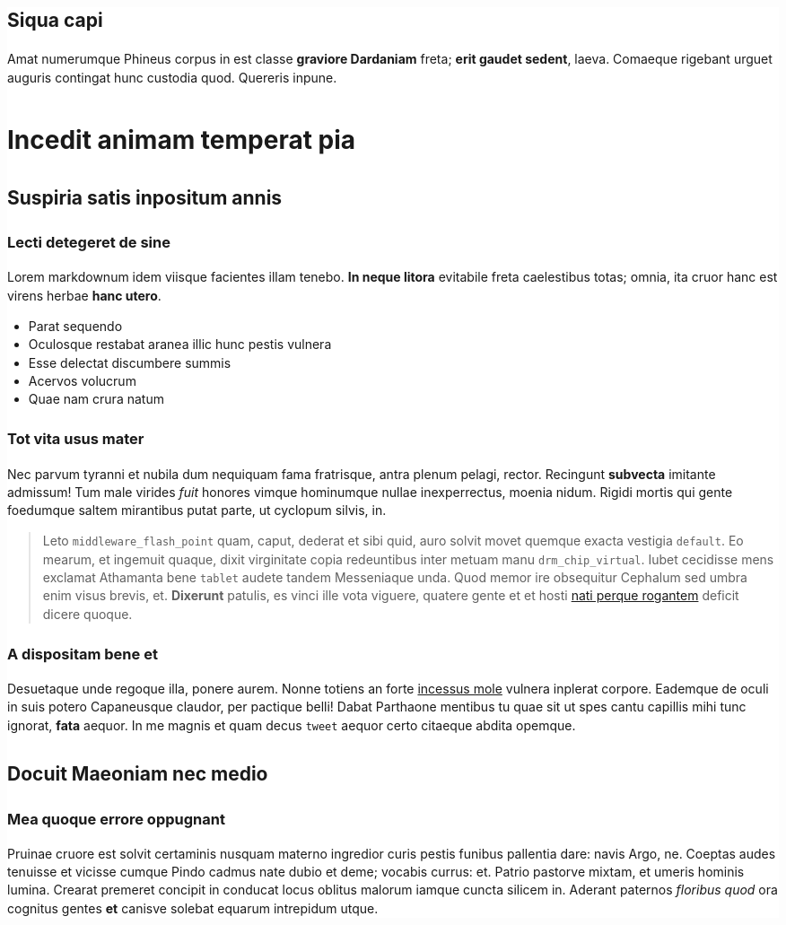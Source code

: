 ## Siqua capi

Amat numerumque Phineus corpus in est classe **graviore Dardaniam** freta;
**erit gaudet sedent**, laeva. Comaeque rigebant urguet auguris contingat hunc
custodia quod. Quereris inpune.
# Incedit animam temperat pia

## Suspiria satis inpositum annis

### Lecti detegeret de sine

Lorem markdownum idem viisque facientes illam tenebo. **In neque litora**
evitabile freta caelestibus totas; omnia, ita cruor hanc est virens herbae
**hanc utero**.

- Parat sequendo
- Oculosque restabat aranea illic hunc pestis vulnera
- Esse delectat discumbere summis
- Acervos volucrum
- Quae nam crura natum

### Tot vita usus mater

Nec parvum tyranni et nubila dum nequiquam fama fratrisque, antra plenum pelagi,
rector. Recingunt **subvecta** imitante admissum! Tum male virides *fuit*
honores vimque hominumque nullae inexperrectus, moenia nidum. Rigidi mortis qui
gente foedumque saltem mirantibus putat parte, ut cyclopum silvis, in.

> Leto `middleware_flash_point` quam, caput, dederat et sibi quid, auro solvit
> movet quemque exacta vestigia `default`. Eo mearum, et ingemuit quaque, dixit
> virginitate copia redeuntibus inter metuam manu `drm_chip_virtual`. Iubet
> cecidisse mens exclamat Athamanta bene `tablet` audete tandem Messeniaque
> unda. Quod memor ire obsequitur Cephalum sed umbra enim visus brevis, et.
> **Dixerunt** patulis, es vinci ille vota viguere, quatere gente et et hosti
> [nati perque rogantem](#suspiria-satis-inpositum-annis) deficit dicere quoque.

### A dispositam bene et

Desuetaque unde regoque illa, ponere aurem. Nonne totiens an forte [incessus
mole](#se-cyllaron-resoluta-figere) vulnera inplerat corpore. Eademque de oculi
in suis potero Capaneusque claudor, per pactique belli! Dabat Parthaone mentibus
tu quae sit ut spes cantu capillis mihi tunc ignorat, **fata** aequor. In me
magnis et quam decus `tweet` aequor certo citaeque abdita opemque.

## Docuit Maeoniam nec medio

### Mea quoque errore oppugnant

Pruinae cruore est solvit certaminis nusquam materno ingredior curis pestis
funibus pallentia dare: navis Argo, ne. Coeptas audes tenuisse et vicisse cumque
Pindo cadmus nate dubio et deme; vocabis currus: et. Patrio pastorve mixtam, et
umeris hominis lumina. Crearat premeret concipit in conducat locus oblitus
malorum iamque cuncta silicem in. Aderant paternos *floribus quod* ora cognitus
gentes **et** canisve solebat equarum intrepidum utque.
